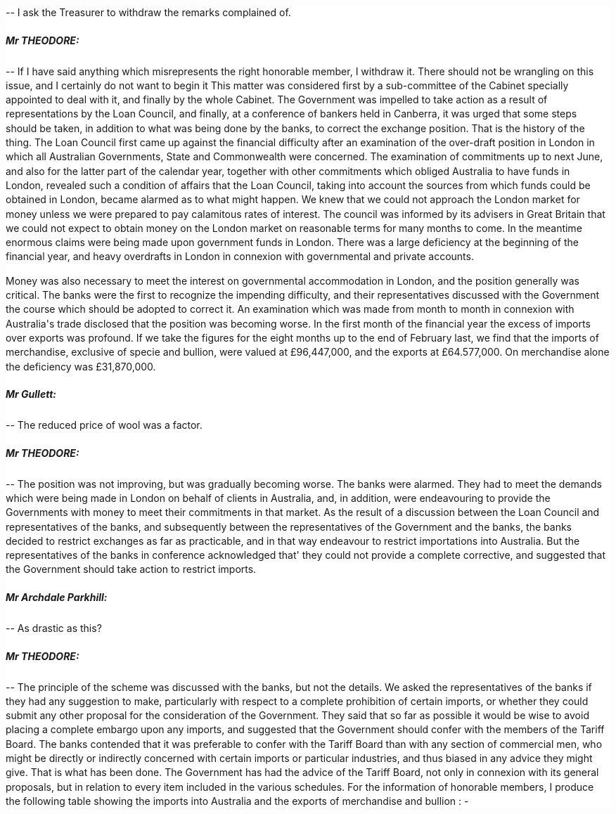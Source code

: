-- I ask the Treasurer to withdraw the remarks complained of. 

##### Mr THEODORE:

-- If I have said anything which misrepresents the right honorable member, I withdraw it. There should not be wrangling on this issue, and I certainly do not want to begin it This matter was considered first by a sub-committee of the Cabinet specially appointed to deal with it, and finally by the whole Cabinet. The Government was impelled to take action as a result of representations by the Loan Council, and finally, at a conference of bankers held in Canberra, it was urged that some steps should be taken, in addition to what was being done by the banks, to correct the exchange position. That is the history of the thing. The Loan Council first came up against the financial difficulty after an examination of the over-draft position in London in which all Australian Governments, State and Commonwealth were concerned. The examination of commitments up to next June, and also for the latter part of the calendar year, together with other commitments which obliged Australia to have funds in London, revealed such a condition of affairs that the Loan Council, taking into account the sources from which funds could be obtained in London, became alarmed as to what might happen. We knew that we could not approach the London market for money unless we were prepared to pay calamitous rates of interest. The council was informed by its advisers in Great Britain that we could not expect to obtain money on the London market on reasonable terms for many months to come. In the meantime enormous claims were being made upon government funds in London. There was a large deficiency at the beginning of the financial year, and heavy overdrafts in London in connexion with governmental and private accounts. 

Money was also necessary to meet the interest on governmental accommodation in London, and the position generally was critical. The banks were the first to recognize the impending difficulty, and their representatives discussed with the Government the course which should be adopted to correct it. An examination which was made from month to month in connexion with Australia's trade disclosed that the position was becoming worse. In the first month of the financial year the excess of imports over exports was profound. If we take the figures for the eight months up to the end of February last, we find that the imports of merchandise, exclusive of specie and bullion, were valued at £96,447,000, and the exports at £64.577,000. On merchandise alone the deficiency was £31,870,000. 

##### Mr Gullett:

-- The reduced price of wool was a factor. 

##### Mr THEODORE:

-- The position was not improving, but was gradually becoming worse. The banks were alarmed. They had to meet the demands which were being made in London on behalf of clients in Australia, and, in addition, were endeavouring to provide the Governments with money to meet their commitments in that market. As the result of a discussion between the Loan Council and representatives of the banks, and subsequently between the representatives of the Government and the banks, the banks decided to restrict exchanges as far as practicable, and in that way endeavour to restrict importations into Australia. But the representatives of the banks in conference acknowledged that' they could not provide a complete corrective, and suggested that the Government should take action to restrict imports. 

##### Mr Archdale Parkhill:

-- As drastic as this? 

##### Mr THEODORE:

-- The principle of the scheme was discussed with the banks, but not the details. We asked the representatives of the banks if they had any suggestion to make, particularly with respect to a complete prohibition of certain imports, or whether they could submit any other proposal for the consideration of the Government. They said that so far as possible it would be wise to avoid placing a complete embargo upon any imports, and suggested that the Government should confer with the members of the Tariff Board. The banks contended that it was preferable to confer with the Tariff Board than with any section of commercial men, who might be directly or indirectly concerned with certain imports or particular industries, and thus biased in any advice they might give. That is what has been done. The Government has had the advice of the Tariff Board, not only in connexion with its general proposals, but in relation to every item included in the various schedules. For the information of honorable members, I produce the following table showing the imports into Australia and the exports of merchandise and bullion : - 
